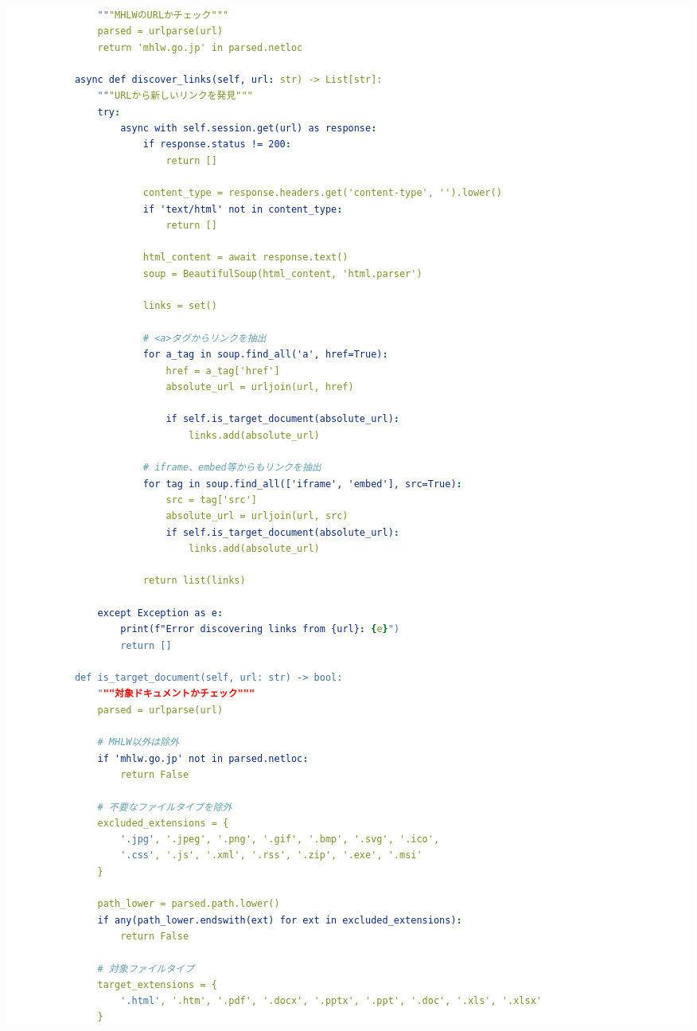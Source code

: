 ```yaml
                """MHLWのURLかチェック"""
                parsed = urlparse(url)
                return 'mhlw.go.jp' in parsed.netloc
            
            async def discover_links(self, url: str) -> List[str]:
                """URLから新しいリンクを発見"""
                try:
                    async with self.session.get(url) as response:
                        if response.status != 200:
                            return []
                        
                        content_type = response.headers.get('content-type', '').lower()
                        if 'text/html' not in content_type:
                            return []
                        
                        html_content = await response.text()
                        soup = BeautifulSoup(html_content, 'html.parser')
                        
                        links = set()
                        
                        # <a>タグからリンクを抽出
                        for a_tag in soup.find_all('a', href=True):
                            href = a_tag['href']
                            absolute_url = urljoin(url, href)
                            
                            if self.is_target_document(absolute_url):
                                links.add(absolute_url)
                        
                        # iframe、embed等からもリンクを抽出
                        for tag in soup.find_all(['iframe', 'embed'], src=True):
                            src = tag['src']
                            absolute_url = urljoin(url, src)
                            if self.is_target_document(absolute_url):
                                links.add(absolute_url)
                        
                        return list(links)
                        
                except Exception as e:
                    print(f"Error discovering links from {url}: {e}")
                    return []
            
            def is_target_document(self, url: str) -> bool:
                """対象ドキュメントかチェック"""
                parsed = urlparse(url)
                
                # MHLW以外は除外
                if 'mhlw.go.jp' not in parsed.netloc:
                    return False
                
                # 不要なファイルタイプを除外
                excluded_extensions = {
                    '.jpg', '.jpeg', '.png', '.gif', '.bmp', '.svg', '.ico',
                    '.css', '.js', '.xml', '.rss', '.zip', '.exe', '.msi'
                }
                
                path_lower = parsed.path.lower()
                if any(path_lower.endswith(ext) for ext in excluded_extensions):
                    return False
                
                # 対象ファイルタイプ
                target_extensions = {
                    '.html', '.htm', '.pdf', '.docx', '.pptx', '.ppt', '.doc', '.xls', '.xlsx'
                }
```
